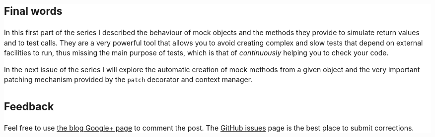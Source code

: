 ## Final words

In this first part of the series I described the behaviour of mock objects and the methods they provide to simulate return values and to test calls. They are a very powerful tool that allows you to avoid creating complex and slow tests that depend on external facilities to run, thus missing the main purpose of tests, which is that of _continuously_ helping you to check your code.

In the next issue of the series I will explore the automatic creation of mock methods from a given object and the very important patching mechanism provided by the `patch` decorator and context manager.

## Feedback

Feel free to use [the blog Google+ page](https://plus.google.com/u/0/111444750762335924049) to comment the post. The [GitHub issues](http://github.com/TheDigitalCatOnline/thedigitalcatonline.github.com/issues) page is the best place to submit corrections.
